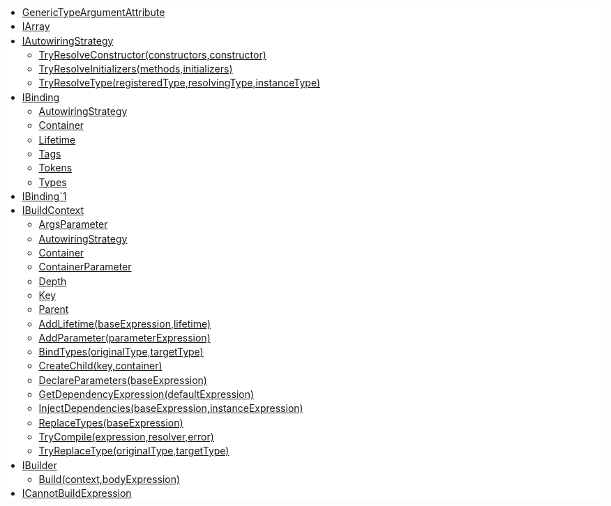 - [GenericTypeArgumentAttribute](#T-IoC-GenericTypeArgumentAttribute 'IoC.GenericTypeArgumentAttribute')
- [IArray](#T-IoC-Core-IArray 'IoC.Core.IArray')
- [IAutowiringStrategy](#T-IoC-IAutowiringStrategy 'IoC.IAutowiringStrategy')
  - [TryResolveConstructor(constructors,constructor)](#M-IoC-IAutowiringStrategy-TryResolveConstructor-System-Collections-Generic-IEnumerable{IoC-IMethod{System-Reflection-ConstructorInfo}},IoC-IMethod{System-Reflection-ConstructorInfo}@- 'IoC.IAutowiringStrategy.TryResolveConstructor(System.Collections.Generic.IEnumerable{IoC.IMethod{System.Reflection.ConstructorInfo}},IoC.IMethod{System.Reflection.ConstructorInfo}@)')
  - [TryResolveInitializers(methods,initializers)](#M-IoC-IAutowiringStrategy-TryResolveInitializers-System-Collections-Generic-IEnumerable{IoC-IMethod{System-Reflection-MethodInfo}},System-Collections-Generic-IEnumerable{IoC-IMethod{System-Reflection-MethodInfo}}@- 'IoC.IAutowiringStrategy.TryResolveInitializers(System.Collections.Generic.IEnumerable{IoC.IMethod{System.Reflection.MethodInfo}},System.Collections.Generic.IEnumerable{IoC.IMethod{System.Reflection.MethodInfo}}@)')
  - [TryResolveType(registeredType,resolvingType,instanceType)](#M-IoC-IAutowiringStrategy-TryResolveType-System-Type,System-Type,System-Type@- 'IoC.IAutowiringStrategy.TryResolveType(System.Type,System.Type,System.Type@)')
- [IBinding](#T-IoC-IBinding 'IoC.IBinding')
  - [AutowiringStrategy](#P-IoC-IBinding-AutowiringStrategy 'IoC.IBinding.AutowiringStrategy')
  - [Container](#P-IoC-IBinding-Container 'IoC.IBinding.Container')
  - [Lifetime](#P-IoC-IBinding-Lifetime 'IoC.IBinding.Lifetime')
  - [Tags](#P-IoC-IBinding-Tags 'IoC.IBinding.Tags')
  - [Tokens](#P-IoC-IBinding-Tokens 'IoC.IBinding.Tokens')
  - [Types](#P-IoC-IBinding-Types 'IoC.IBinding.Types')
- [IBinding\`1](#T-IoC-IBinding`1 'IoC.IBinding`1')
- [IBuildContext](#T-IoC-IBuildContext 'IoC.IBuildContext')
  - [ArgsParameter](#P-IoC-IBuildContext-ArgsParameter 'IoC.IBuildContext.ArgsParameter')
  - [AutowiringStrategy](#P-IoC-IBuildContext-AutowiringStrategy 'IoC.IBuildContext.AutowiringStrategy')
  - [Container](#P-IoC-IBuildContext-Container 'IoC.IBuildContext.Container')
  - [ContainerParameter](#P-IoC-IBuildContext-ContainerParameter 'IoC.IBuildContext.ContainerParameter')
  - [Depth](#P-IoC-IBuildContext-Depth 'IoC.IBuildContext.Depth')
  - [Key](#P-IoC-IBuildContext-Key 'IoC.IBuildContext.Key')
  - [Parent](#P-IoC-IBuildContext-Parent 'IoC.IBuildContext.Parent')
  - [AddLifetime(baseExpression,lifetime)](#M-IoC-IBuildContext-AddLifetime-System-Linq-Expressions-Expression,IoC-ILifetime- 'IoC.IBuildContext.AddLifetime(System.Linq.Expressions.Expression,IoC.ILifetime)')
  - [AddParameter(parameterExpression)](#M-IoC-IBuildContext-AddParameter-System-Linq-Expressions-ParameterExpression- 'IoC.IBuildContext.AddParameter(System.Linq.Expressions.ParameterExpression)')
  - [BindTypes(originalType,targetType)](#M-IoC-IBuildContext-BindTypes-System-Type,System-Type- 'IoC.IBuildContext.BindTypes(System.Type,System.Type)')
  - [CreateChild(key,container)](#M-IoC-IBuildContext-CreateChild-IoC-Key,IoC-IContainer- 'IoC.IBuildContext.CreateChild(IoC.Key,IoC.IContainer)')
  - [DeclareParameters(baseExpression)](#M-IoC-IBuildContext-DeclareParameters-System-Linq-Expressions-Expression- 'IoC.IBuildContext.DeclareParameters(System.Linq.Expressions.Expression)')
  - [GetDependencyExpression(defaultExpression)](#M-IoC-IBuildContext-GetDependencyExpression-System-Linq-Expressions-Expression- 'IoC.IBuildContext.GetDependencyExpression(System.Linq.Expressions.Expression)')
  - [InjectDependencies(baseExpression,instanceExpression)](#M-IoC-IBuildContext-InjectDependencies-System-Linq-Expressions-Expression,System-Linq-Expressions-ParameterExpression- 'IoC.IBuildContext.InjectDependencies(System.Linq.Expressions.Expression,System.Linq.Expressions.ParameterExpression)')
  - [ReplaceTypes(baseExpression)](#M-IoC-IBuildContext-ReplaceTypes-System-Linq-Expressions-Expression- 'IoC.IBuildContext.ReplaceTypes(System.Linq.Expressions.Expression)')
  - [TryCompile(expression,resolver,error)](#M-IoC-IBuildContext-TryCompile-System-Linq-Expressions-LambdaExpression,System-Delegate@,System-Exception@- 'IoC.IBuildContext.TryCompile(System.Linq.Expressions.LambdaExpression,System.Delegate@,System.Exception@)')
  - [TryReplaceType(originalType,targetType)](#M-IoC-IBuildContext-TryReplaceType-System-Type,System-Type@- 'IoC.IBuildContext.TryReplaceType(System.Type,System.Type@)')
- [IBuilder](#T-IoC-IBuilder 'IoC.IBuilder')
  - [Build(context,bodyExpression)](#M-IoC-IBuilder-Build-IoC-IBuildContext,System-Linq-Expressions-Expression- 'IoC.IBuilder.Build(IoC.IBuildContext,System.Linq.Expressions.Expression)')
- [ICannotBuildExpression](#T-IoC-Issues-ICannotBuildExpression 'IoC.Issues.ICannotBuildExpression')